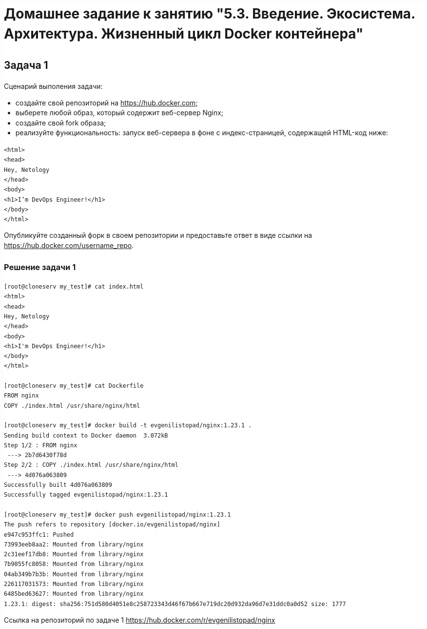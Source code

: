 # Домашнее задание к занятию "5.3. Введение. Экосистема. Архитектура. Жизненный цикл Docker контейнера"

## Задача 1

Сценарий выполения задачи:

- создайте свой репозиторий на https://hub.docker.com;
- выберете любой образ, который содержит веб-сервер Nginx;
- создайте свой fork образа;
- реализуйте функциональность:
запуск веб-сервера в фоне с индекс-страницей, содержащей HTML-код ниже:
```
<html>
<head>
Hey, Netology
</head>
<body>
<h1>I’m DevOps Engineer!</h1>
</body>
</html>
```
Опубликуйте созданный форк в своем репозитории и предоставьте ответ в виде ссылки на https://hub.docker.com/username_repo.

### Решение задачи 1
```
[root@cloneserv my_test]# cat index.html
<html>
<head>
Hey, Netology
</head>
<body>
<h1>I'm DevOps Engineer!</h1>
</body>
</html>

[root@cloneserv my_test]# cat Dockerfile
FROM nginx
COPY ./index.html /usr/share/nginx/html

[root@cloneserv my_test]# docker build -t evgenilistopad/nginx:1.23.1 .
Sending build context to Docker daemon  3.072kB
Step 1/2 : FROM nginx
 ---> 2b7d6430f78d
Step 2/2 : COPY ./index.html /usr/share/nginx/html
 ---> 4d076a063809
Successfully built 4d076a063809
Successfully tagged evgenilistopad/nginx:1.23.1

[root@cloneserv my_test]# docker push evgenilistopad/nginx:1.23.1
The push refers to repository [docker.io/evgenilistopad/nginx]
e947c953ffc1: Pushed
73993eeb8aa2: Mounted from library/nginx
2c31eef17db8: Mounted from library/nginx
7b9055fc8058: Mounted from library/nginx
04ab349b7b3b: Mounted from library/nginx
226117031573: Mounted from library/nginx
6485bed63627: Mounted from library/nginx
1.23.1: digest: sha256:751d580d4051e8c258723343d46f67b667e719dc20d932da96d7e31ddc0a0d52 size: 1777
```
Ссылка на репозиторий по задаче 1 https://hub.docker.com/r/evgenilistopad/nginx
